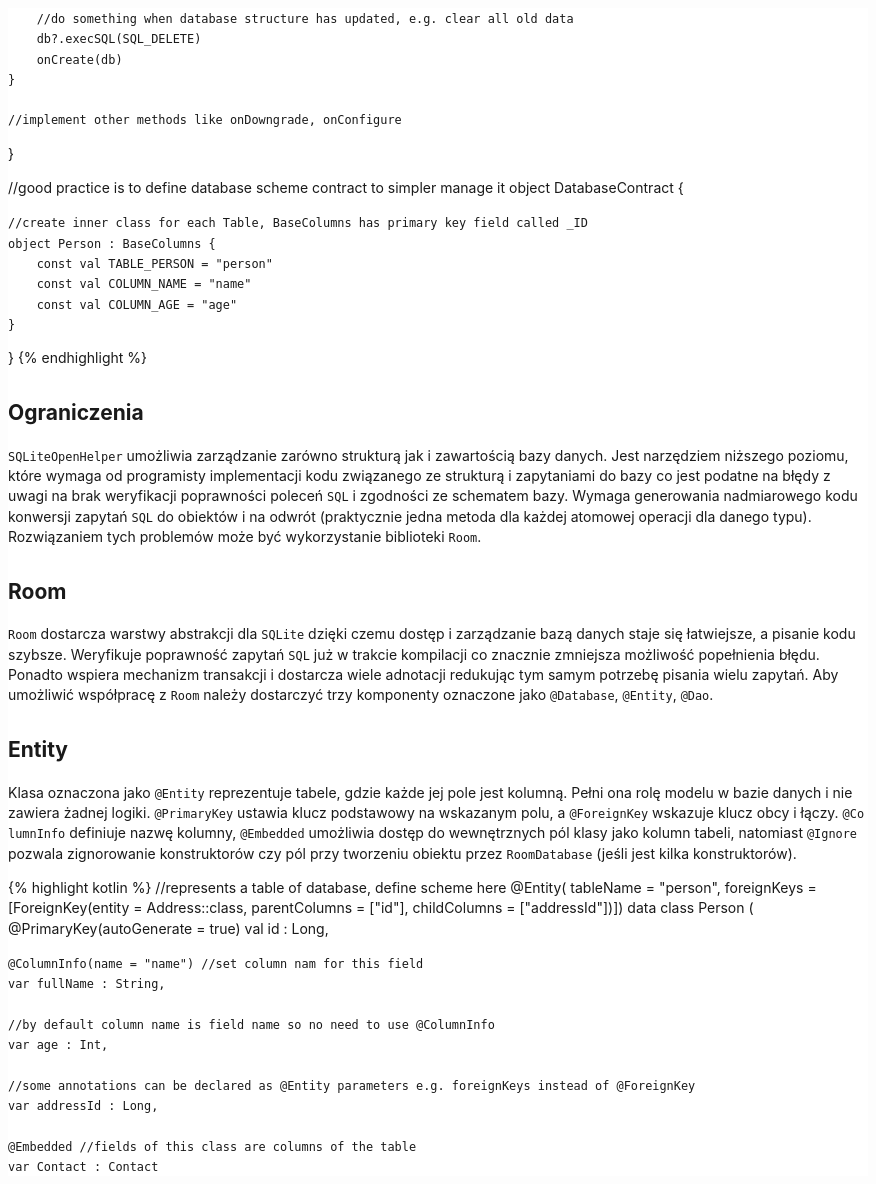         //do something when database structure has updated, e.g. clear all old data
        db?.execSQL(SQL_DELETE)
        onCreate(db)
    }

    //implement other methods like onDowngrade, onConfigure
}

//good practice is to define database scheme contract to simpler manage it
object DatabaseContract {

    //create inner class for each Table, BaseColumns has primary key field called _ID
    object Person : BaseColumns {
        const val TABLE_PERSON = "person"
        const val COLUMN_NAME = "name"
        const val COLUMN_AGE = "age"
    }
}
{% endhighlight %}

## Ograniczenia
`SQLiteOpenHelper` umożliwia zarządzanie zarówno strukturą jak i zawartością bazy danych. Jest narzędziem niższego poziomu, które wymaga od programisty implementacji kodu związanego ze strukturą i zapytaniami do bazy co jest podatne na błędy z uwagi na brak weryfikacji poprawności poleceń `SQL` i zgodności ze schematem bazy. Wymaga generowania nadmiarowego kodu konwersji zapytań `SQL` do obiektów i na odwrót (praktycznie jedna metoda dla każdej atomowej operacji dla danego typu). Rozwiązaniem tych problemów może być wykorzystanie biblioteki `Room`.

## Room
`Room` dostarcza warstwy abstrakcji dla `SQLite` dzięki czemu dostęp i zarządzanie bazą danych staje się łatwiejsze, a pisanie kodu szybsze. Weryfikuje poprawność zapytań `SQL` już w trakcie kompilacji co znacznie zmniejsza możliwość popełnienia błędu. Ponadto wspiera mechanizm transakcji i dostarcza wiele adnotacji redukując tym samym potrzebę pisania wielu zapytań. Aby umożliwić współpracę z `Room` należy dostarczyć trzy komponenty oznaczone jako `@Database`, `@Entity`, `@Dao`. 

## Entity
Klasa oznaczona jako `@Entity` reprezentuje tabele, gdzie każde jej pole jest kolumną. Pełni ona rolę modelu w bazie danych i nie zawiera żadnej logiki. `@PrimaryKey` ustawia klucz podstawowy na wskazanym polu, a `@ForeignKey` wskazuje klucz obcy i łączy. `@ColumnInfo` definiuje nazwę kolumny, `@Embedded` umożliwia dostęp do wewnętrznych pól klasy jako kolumn tabeli, natomiast `@Ignore` pozwala zignorowanie konstruktorów czy pól przy tworzeniu obiektu przez `RoomDatabase` (jeśli jest kilka konstruktorów).

{% highlight kotlin %}
//represents a table of database, define scheme here
@Entity(
    tableName = "person",
    foreignKeys = [ForeignKey(entity = Address::class, parentColumns = ["id"], childColumns = ["addressId"])])
data class Person
(
    @PrimaryKey(autoGenerate = true)
    val id : Long,

    @ColumnInfo(name = "name") //set column nam for this field
    var fullName : String,

    //by default column name is field name so no need to use @ColumnInfo
    var age : Int,

    //some annotations can be declared as @Entity parameters e.g. foreignKeys instead of @ForeignKey
    var addressId : Long,

    @Embedded //fields of this class are columns of the table
    var Contact : Contact